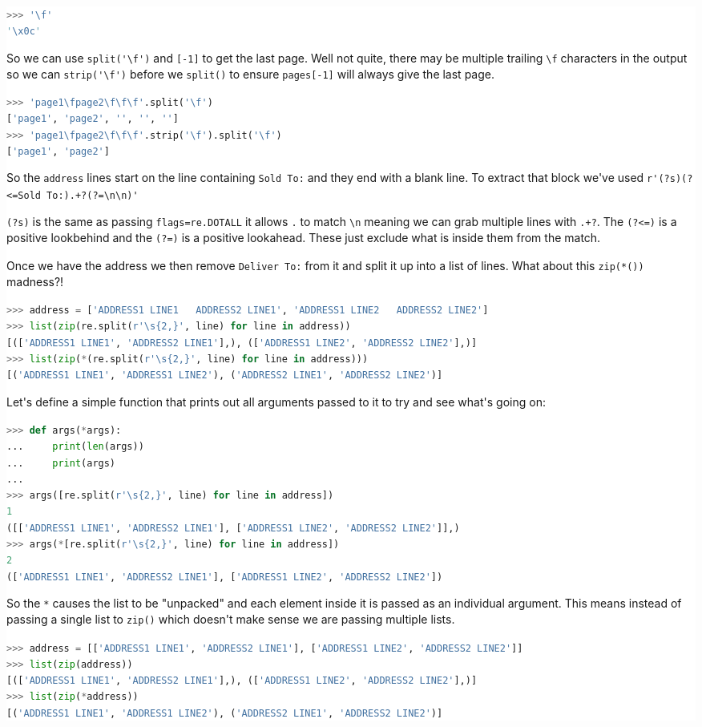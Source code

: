 ```python
>>> '\f'
'\x0c'
```

So we can use `split('\f')` and `[-1]` to get the last page. Well not quite, there may be 
multiple trailing `\f` characters in the output so we can `strip('\f')` before we `split()`
to ensure `pages[-1]` will always give the last page.

```python
>>> 'page1\fpage2\f\f\f'.split('\f')
['page1', 'page2', '', '', '']
>>> 'page1\fpage2\f\f\f'.strip('\f').split('\f')
['page1', 'page2']
```

So the `address` lines start on the line containing `Sold To:` and they end with a blank line.
To extract that block we've used `r'(?s)(?<=Sold To:).+?(?=\n\n)'` 

`(?s)` is the same as passing `flags=re.DOTALL` it allows `.` to match `\n` meaning we can grab
multiple lines with `.+?`. The `(?<=)` is a positive lookbehind and the `(?=)` is a 
positive lookahead. These just exclude what is inside them from the match.

Once we have the address we then remove `Deliver To:` from it and split it up into a list of lines.
What about this `zip(*())` madness?!

```python
>>> address = ['ADDRESS1 LINE1   ADDRESS2 LINE1', 'ADDRESS1 LINE2   ADDRESS2 LINE2']
>>> list(zip(re.split(r'\s{2,}', line) for line in address))
[(['ADDRESS1 LINE1', 'ADDRESS2 LINE1'],), (['ADDRESS1 LINE2', 'ADDRESS2 LINE2'],)]
>>> list(zip(*(re.split(r'\s{2,}', line) for line in address)))
[('ADDRESS1 LINE1', 'ADDRESS1 LINE2'), ('ADDRESS2 LINE1', 'ADDRESS2 LINE2')]
```

Let's define a simple function that prints out all arguments passed to it to try
and see what's going on:

```python
>>> def args(*args):
...     print(len(args))
...     print(args)
... 
>>> args([re.split(r'\s{2,}', line) for line in address])
1
([['ADDRESS1 LINE1', 'ADDRESS2 LINE1'], ['ADDRESS1 LINE2', 'ADDRESS2 LINE2']],)
>>> args(*[re.split(r'\s{2,}', line) for line in address])
2
(['ADDRESS1 LINE1', 'ADDRESS2 LINE1'], ['ADDRESS1 LINE2', 'ADDRESS2 LINE2'])
```

So the `*` causes the list to be "unpacked" and each element inside it is passed
as an individual argument. This means instead of passing a single list to `zip()`
which doesn't make sense we are passing multiple lists.

```python
>>> address = [['ADDRESS1 LINE1', 'ADDRESS2 LINE1'], ['ADDRESS1 LINE2', 'ADDRESS2 LINE2']]
>>> list(zip(address))
[(['ADDRESS1 LINE1', 'ADDRESS2 LINE1'],), (['ADDRESS1 LINE2', 'ADDRESS2 LINE2'],)]
>>> list(zip(*address))
[('ADDRESS1 LINE1', 'ADDRESS1 LINE2'), ('ADDRESS2 LINE1', 'ADDRESS2 LINE2')]
```
